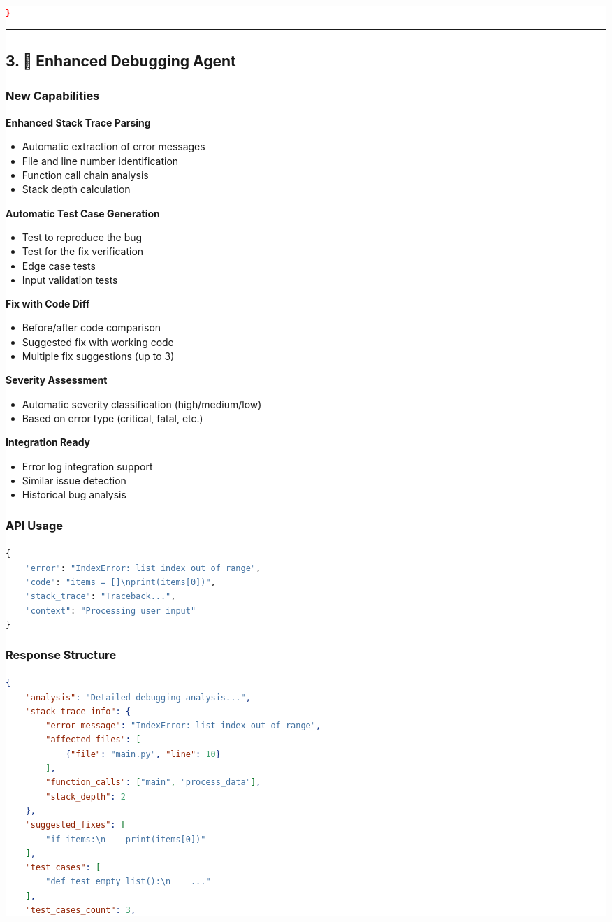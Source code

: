 ```json
}
```

---

## 3. 🐛 Enhanced Debugging Agent

### New Capabilities

**Enhanced Stack Trace Parsing**
- Automatic extraction of error messages
- File and line number identification
- Function call chain analysis
- Stack depth calculation

**Automatic Test Case Generation**
- Test to reproduce the bug
- Test for the fix verification
- Edge case tests
- Input validation tests

**Fix with Code Diff**
- Before/after code comparison
- Suggested fix with working code
- Multiple fix suggestions (up to 3)

**Severity Assessment**
- Automatic severity classification (high/medium/low)
- Based on error type (critical, fatal, etc.)

**Integration Ready**
- Error log integration support
- Similar issue detection
- Historical bug analysis

### API Usage

```python
{
    "error": "IndexError: list index out of range",
    "code": "items = []\nprint(items[0])",
    "stack_trace": "Traceback...",
    "context": "Processing user input"
}
```

### Response Structure

```json
{
    "analysis": "Detailed debugging analysis...",
    "stack_trace_info": {
        "error_message": "IndexError: list index out of range",
        "affected_files": [
            {"file": "main.py", "line": 10}
        ],
        "function_calls": ["main", "process_data"],
        "stack_depth": 2
    },
    "suggested_fixes": [
        "if items:\n    print(items[0])"
    ],
    "test_cases": [
        "def test_empty_list():\n    ..."
    ],
    "test_cases_count": 3,
```